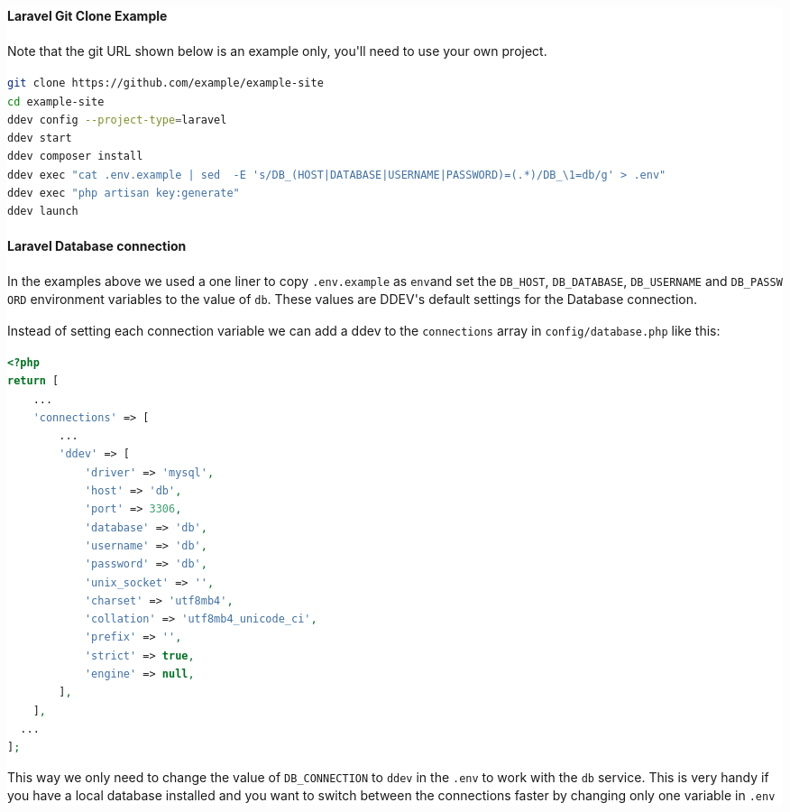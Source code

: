 #### Laravel Git Clone Example

Note that the git URL shown below is an example only, you'll need to use your own project.

```bash
git clone https://github.com/example/example-site
cd example-site
ddev config --project-type=laravel
ddev start
ddev composer install
ddev exec "cat .env.example | sed  -E 's/DB_(HOST|DATABASE|USERNAME|PASSWORD)=(.*)/DB_\1=db/g' > .env"
ddev exec "php artisan key:generate"
ddev launch
```

#### Laravel Database connection

In the examples above we used a one liner to copy `.env.example` as `env`and set the `DB_HOST`, `DB_DATABASE`, `DB_USERNAME` and `DB_PASSWORD` environment variables to the value of `db`.
These values are DDEV's default settings for the Database connection.

Instead of setting each connection variable we can add a ddev to the `connections` array in `config/database.php` like this:

```php
<?php
return [
    ...
    'connections' => [
        ...
        'ddev' => [
            'driver' => 'mysql',
            'host' => 'db',
            'port' => 3306,
            'database' => 'db',
            'username' => 'db',
            'password' => 'db',
            'unix_socket' => '',
            'charset' => 'utf8mb4',
            'collation' => 'utf8mb4_unicode_ci',
            'prefix' => '',
            'strict' => true,
            'engine' => null,
        ],
    ],
  ...
];
```

This way we only need to change the value of `DB_CONNECTION` to `ddev` in the `.env` to work with the `db` service.
This is very handy if you have a local database installed and you want to switch between the connections faster by changing only one variable in `.env`
